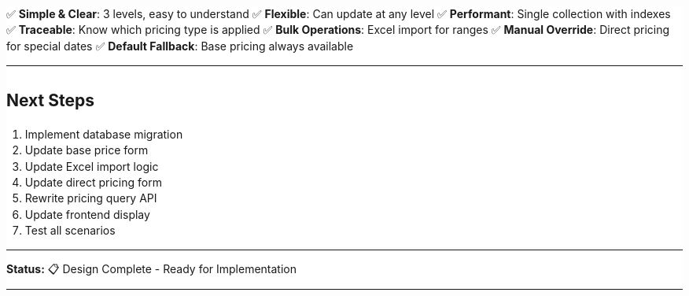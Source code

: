 ✅ **Simple & Clear**: 3 levels, easy to understand
✅ **Flexible**: Can update at any level
✅ **Performant**: Single collection with indexes
✅ **Traceable**: Know which pricing type is applied
✅ **Bulk Operations**: Excel import for ranges
✅ **Manual Override**: Direct pricing for special dates
✅ **Default Fallback**: Base pricing always available

---

## Next Steps

1. Implement database migration
2. Update base price form
3. Update Excel import logic
4. Update direct pricing form
5. Rewrite pricing query API
6. Update frontend display
7. Test all scenarios

---

**Status:** 📋 Design Complete - Ready for Implementation

---
